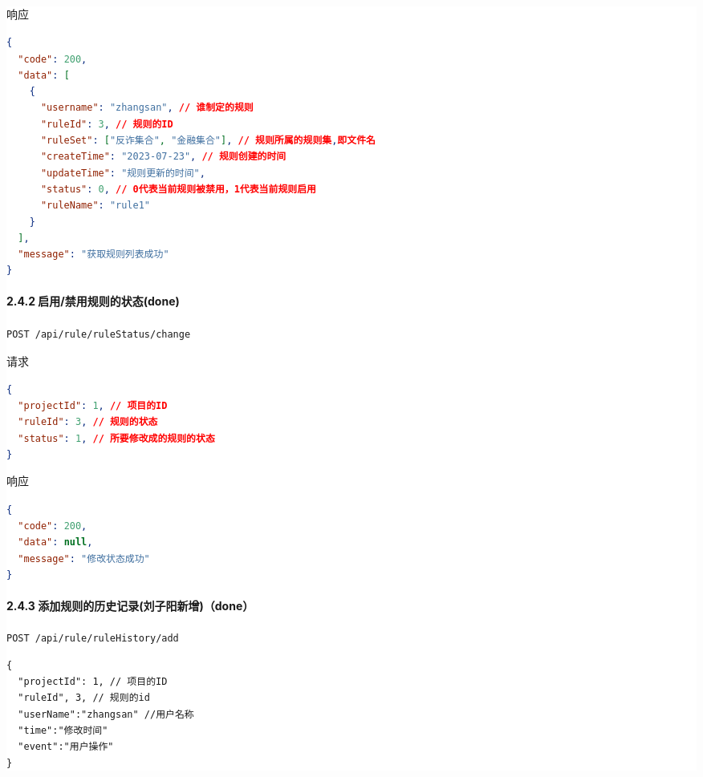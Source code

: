 响应

```json
{
  "code": 200,
  "data": [
    {
      "username": "zhangsan", // 谁制定的规则
      "ruleId": 3, // 规则的ID
      "ruleSet": ["反诈集合", "金融集合"], // 规则所属的规则集,即文件名
      "createTime": "2023-07-23", // 规则创建的时间
      "updateTime": "规则更新的时间",
      "status": 0, // 0代表当前规则被禁用，1代表当前规则启用
      "ruleName": "rule1"
    }
  ],
  "message": "获取规则列表成功"
}
```



#### 2.4.2  启用/禁用规则的状态(done)

#### 

```http
POST /api/rule/ruleStatus/change
```

请求

```json
{
  "projectId": 1, // 项目的ID
  "ruleId": 3, // 规则的状态
  "status": 1, // 所要修改成的规则的状态
}
```

响应

```json
{
  "code": 200,
  "data": null,
  "message": "修改状态成功"
}
```

#### 2.4.3 添加规则的历史记录(刘子阳新增)（done）

```http
POST /api/rule/ruleHistory/add
```



```
{
  "projectId": 1, // 项目的ID
  "ruleId", 3, // 规则的id
  "userName":"zhangsan" //用户名称
  "time":"修改时间"
  "event":"用户操作"
}
```
